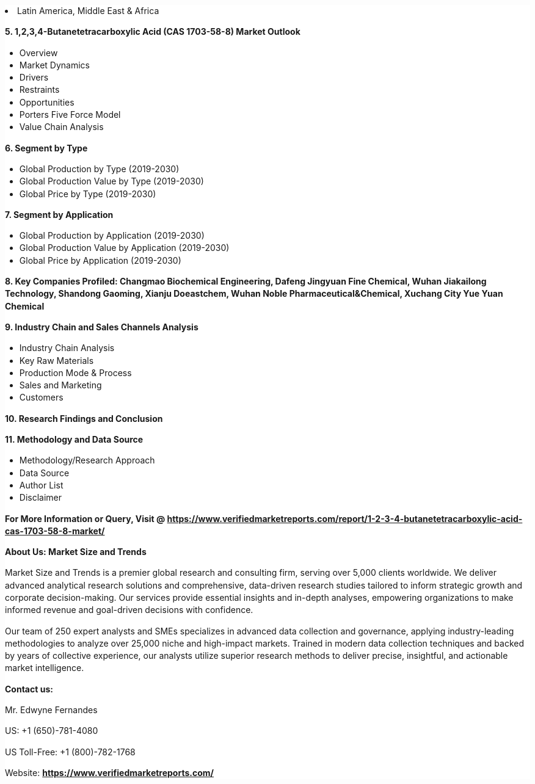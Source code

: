 <li>Latin America, Middle East &amp; Africa</li></ul><p><strong>5. 1,2,3,4-Butanetetracarboxylic Acid (CAS 1703-58-8) Market Outlook</strong></p><ul><li>Overview</li><li>Market Dynamics</li><li>Drivers</li><li>Restraints</li><li>Opportunities</li><li>Porters Five Force Model</li><li>Value Chain Analysis&nbsp;</li></ul><p><strong>6. Segment by Type</strong></p><ul><li>Global Production by Type (2019-2030)</li><li>Global Production Value by Type (2019-2030)</li><li>Global Price by Type (2019-2030)</li></ul><p><strong>7. Segment by Application</strong></p><ul><li>Global Production by Application (2019-2030)</li><li>Global Production Value by Application (2019-2030)</li><li>Global Price by Application (2019-2030)</li></ul><p><strong>8. Key Companies Profiled: Changmao Biochemical Engineering, Dafeng Jingyuan Fine Chemical, Wuhan Jiakailong Technology, Shandong Gaoming, Xianju Doeastchem, Wuhan Noble Pharmaceutical&Chemical, Xuchang City Yue Yuan Chemical</strong></p><p><strong>9. Industry Chain and Sales Channels Analysis</strong></p><ul><li>Industry Chain Analysis</li><li>Key Raw Materials</li><li>Production Mode &amp; Process</li><li>Sales and Marketing</li><li>Customers</li></ul><p><strong>10. Research Findings and Conclusion</strong></p><p><strong>11. Methodology and Data Source</strong></p><ul><li>Methodology/Research Approach</li><li>Data Source</li><li>Author List</li><li>Disclaimer</li></ul></p><p><strong>For More Information or Query, Visit @ <a href="https://www.verifiedmarketreports.com/report/1-2-3-4-butanetetracarboxylic-acid-cas-1703-58-8-market/">https://www.verifiedmarketreports.com/report/1-2-3-4-butanetetracarboxylic-acid-cas-1703-58-8-market/</a></strong></p><p><strong>About Us: Market Size and Trends</strong></p><p>Market Size and Trends is a premier global research and consulting firm, serving over 5,000 clients worldwide. We deliver advanced analytical research solutions and comprehensive, data-driven research studies tailored to inform strategic growth and corporate decision-making. Our services provide essential insights and in-depth analyses, empowering organizations to make informed revenue and goal-driven decisions with confidence.</p><p>Our team of 250 expert analysts and SMEs specializes in advanced data collection and governance, applying industry-leading methodologies to analyze over 25,000 niche and high-impact markets. Trained in modern data collection techniques and backed by years of collective experience, our analysts utilize superior research methods to deliver precise, insightful, and actionable market intelligence.</p><p><strong>Contact us:</strong></p><p>Mr. Edwyne Fernandes</p><p>US: +1 (650)-781-4080</p><p>US Toll-Free: +1 (800)-782-1768</p><p>Website: <strong><a href="https://www.verifiedmarketreports.com/">https://www.verifiedmarketreports.com/</a></strong></p>
